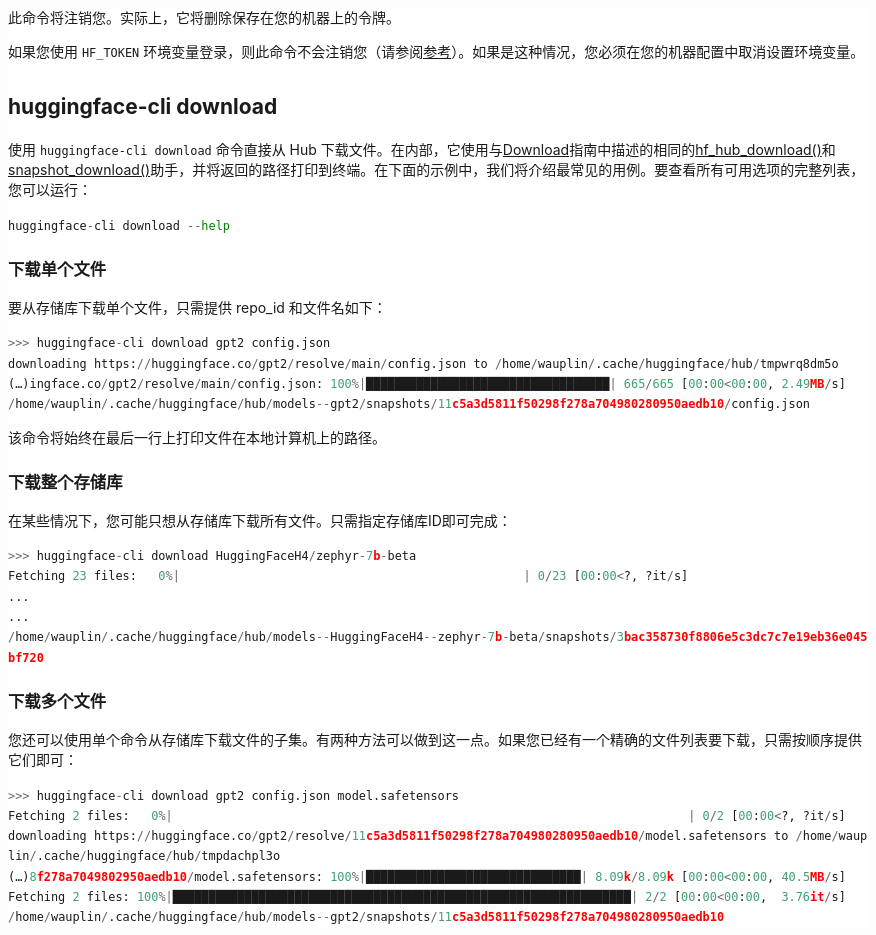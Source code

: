 此命令将注销您。实际上，它将删除保存在您的机器上的令牌。

如果您使用 `HF_TOKEN` 环境变量登录，则此命令不会注销您（请参阅[参考](../package_reference/environment_variables#hftoken)）。如果是这种情况，您必须在您的机器配置中取消设置环境变量。

## huggingface-cli download

使用 `huggingface-cli download` 命令直接从 Hub 下载文件。在内部，它使用与[Download](./download)指南中描述的相同的[hf_hub_download()](/docs/huggingface_hub/v0.20.3/en/package_reference/file_download#huggingface_hub.hf_hub_download)和[snapshot_download()](/docs/huggingface_hub/v0.20.3/en/package_reference/file_download#huggingface_hub.snapshot_download)助手，并将返回的路径打印到终端。在下面的示例中，我们将介绍最常见的用例。要查看所有可用选项的完整列表，您可以运行：

```py
huggingface-cli download --help
```

### 下载单个文件

要从存储库下载单个文件，只需提供 repo_id 和文件名如下：

```py
>>> huggingface-cli download gpt2 config.json
downloading https://huggingface.co/gpt2/resolve/main/config.json to /home/wauplin/.cache/huggingface/hub/tmpwrq8dm5o
(…)ingface.co/gpt2/resolve/main/config.json: 100%|██████████████████████████████████| 665/665 [00:00<00:00, 2.49MB/s]
/home/wauplin/.cache/huggingface/hub/models--gpt2/snapshots/11c5a3d5811f50298f278a704980280950aedb10/config.json
```

该命令将始终在最后一行上打印文件在本地计算机上的路径。

### 下载整个存储库

在某些情况下，您可能只想从存储库下载所有文件。只需指定存储库ID即可完成：

```py
>>> huggingface-cli download HuggingFaceH4/zephyr-7b-beta
Fetching 23 files:   0%|                                                | 0/23 [00:00<?, ?it/s]
...
...
/home/wauplin/.cache/huggingface/hub/models--HuggingFaceH4--zephyr-7b-beta/snapshots/3bac358730f8806e5c3dc7c7e19eb36e045bf720
```

### 下载多个文件

您还可以使用单个命令从存储库下载文件的子集。有两种方法可以做到这一点。如果您已经有一个精确的文件列表要下载，只需按顺序提供它们即可：

```py
>>> huggingface-cli download gpt2 config.json model.safetensors
Fetching 2 files:   0%|                                                                        | 0/2 [00:00<?, ?it/s]
downloading https://huggingface.co/gpt2/resolve/11c5a3d5811f50298f278a704980280950aedb10/model.safetensors to /home/wauplin/.cache/huggingface/hub/tmpdachpl3o
(…)8f278a7049802950aedb10/model.safetensors: 100%|██████████████████████████████| 8.09k/8.09k [00:00<00:00, 40.5MB/s]
Fetching 2 files: 100%|████████████████████████████████████████████████████████████████| 2/2 [00:00<00:00,  3.76it/s]
/home/wauplin/.cache/huggingface/hub/models--gpt2/snapshots/11c5a3d5811f50298f278a704980280950aedb10
```
